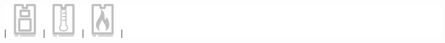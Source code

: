 | <img src="./icons/drives/m.2/M.2_Small_SSD.svg" title="M.2_Small_SSD.svg" alt="M.2_Small_SSD.svg" width="64"/> | <img src="./icons/drives/m.2/M.2_Small_SSDTemp.svg" title="M.2_Small_SSDTemp.svg" alt="M.2_Small_SSDTemp.svg" width="64"/> | <img src="./icons/drives/m.2/M.2_Small_SSDHotspot.svg" title="M.2_Small_SSDHotspot.svg" alt="M.2_Small_SSDHotspot.svg" width="64"/> |